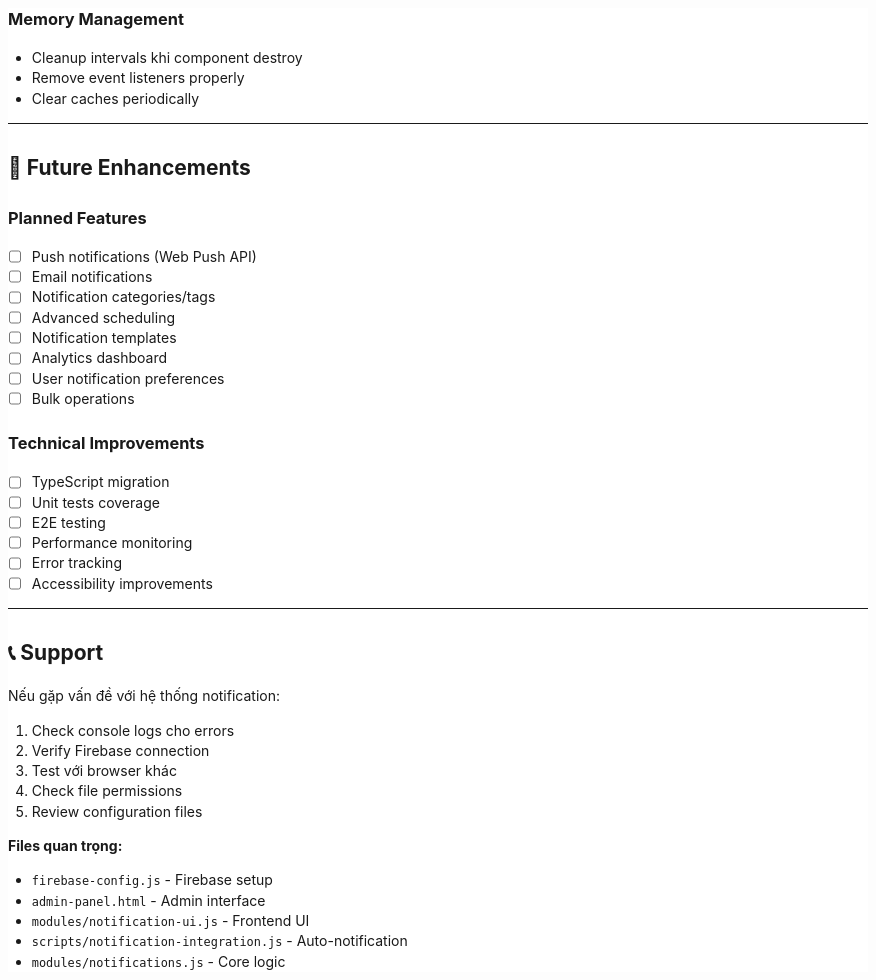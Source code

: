 ### **Memory Management**

- Cleanup intervals khi component destroy
- Remove event listeners properly
- Clear caches periodically

---

## 🔮 **Future Enhancements**

### **Planned Features**

- [ ] Push notifications (Web Push API)
- [ ] Email notifications
- [ ] Notification categories/tags
- [ ] Advanced scheduling
- [ ] Notification templates
- [ ] Analytics dashboard
- [ ] User notification preferences
- [ ] Bulk operations

### **Technical Improvements**

- [ ] TypeScript migration
- [ ] Unit tests coverage
- [ ] E2E testing
- [ ] Performance monitoring
- [ ] Error tracking
- [ ] Accessibility improvements

---

## 📞 **Support**

Nếu gặp vấn đề với hệ thống notification:

1. Check console logs cho errors
2. Verify Firebase connection
3. Test với browser khác
4. Check file permissions
5. Review configuration files

**Files quan trọng:**

- `firebase-config.js` - Firebase setup
- `admin-panel.html` - Admin interface
- `modules/notification-ui.js` - Frontend UI
- `scripts/notification-integration.js` - Auto-notification
- `modules/notifications.js` - Core logic
